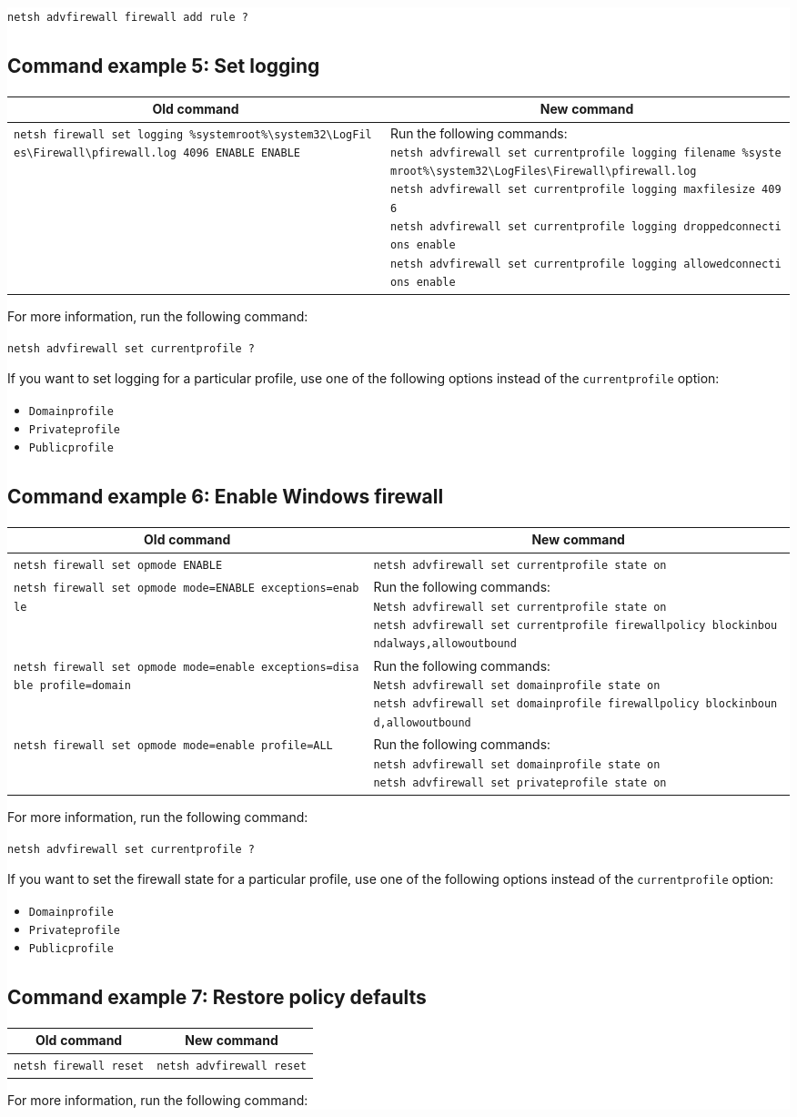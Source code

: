 ```console
netsh advfirewall firewall add rule ?
```

## Command example 5: Set logging

|Old command|New command|
|---|---|
| `netsh firewall set logging %systemroot%\system32\LogFiles\Firewall\pfirewall.log 4096 ENABLE ENABLE`|Run the following commands:<br/>`netsh advfirewall set currentprofile logging filename %systemroot%\system32\LogFiles\Firewall\pfirewall.log`<br/>`netsh advfirewall set currentprofile logging maxfilesize 4096`<br/>`netsh advfirewall set currentprofile logging droppedconnections enable`<br/>`netsh advfirewall set currentprofile logging allowedconnections enable` |

For more information, run the following command:

```console
netsh advfirewall set currentprofile ?
```

If you want to set logging for a particular profile, use one of the following options instead of the `currentprofile` option:

- `Domainprofile`
- `Privateprofile`
- `Publicprofile`

## Command example 6: Enable Windows firewall

|Old command|New command|
|---|---|
| `netsh firewall set opmode ENABLE`| `netsh advfirewall set currentprofile state on` |
| `netsh firewall set opmode mode=ENABLE exceptions=enable`|Run the following commands:<br/>`Netsh advfirewall set currentprofile state on`<br/>`netsh advfirewall set currentprofile firewallpolicy blockinboundalways,allowoutbound`|
| `netsh firewall set opmode mode=enable exceptions=disable profile=domain`|Run the following commands:<br/> `Netsh advfirewall set domainprofile state on`<br/>`netsh advfirewall set domainprofile firewallpolicy blockinbound,allowoutbound`|
| `netsh firewall set opmode mode=enable profile=ALL`|Run the following commands:<br/> `netsh advfirewall set domainprofile state on`<br/>`netsh advfirewall set privateprofile state on`|

For more information, run the following command:

```console
netsh advfirewall set currentprofile ?
```

If you want to set the firewall state for a particular profile, use one of the following options instead of the `currentprofile` option:

- `Domainprofile`
- `Privateprofile`
- `Publicprofile`

## Command example 7: Restore policy defaults

|Old command|New command|
|---|---|
|`netsh firewall reset`|`netsh advfirewall reset`|

For more information, run the following command:
